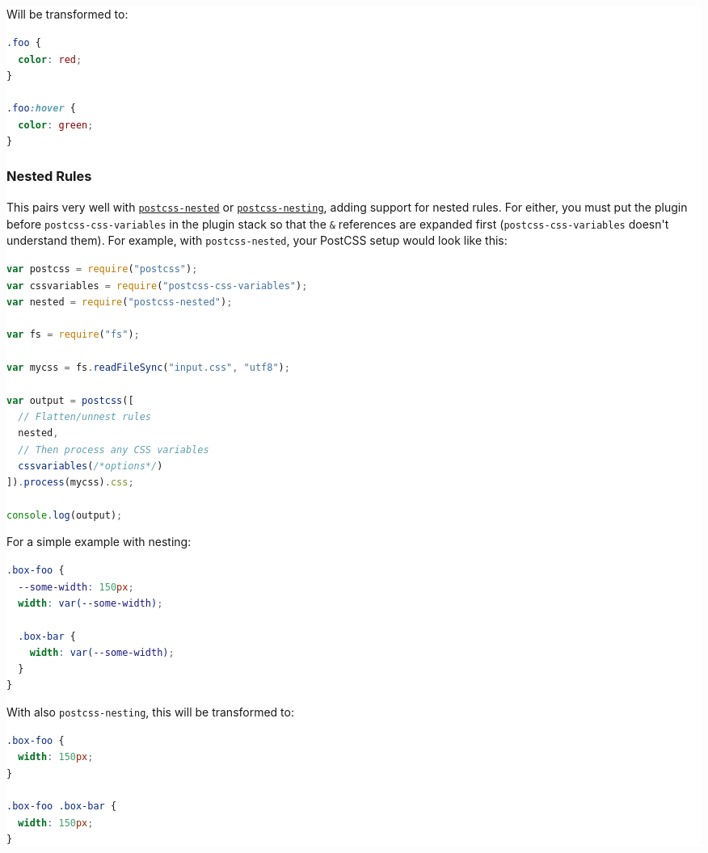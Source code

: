 Will be transformed to:

```css
.foo {
  color: red;
}

.foo:hover {
  color: green;
}
```

### Nested Rules

This pairs very well with [`postcss-nested`](https://github.com/postcss/postcss-nested) or [`postcss-nesting`](https://github.com/jonathantneal/postcss-nesting), adding support for nested rules. For either, you must put the plugin before `postcss-css-variables` in the plugin stack so that the `&` references are expanded first (`postcss-css-variables` doesn't understand them). For example, with `postcss-nested`, your PostCSS setup would look like this:

```js
var postcss = require("postcss");
var cssvariables = require("postcss-css-variables");
var nested = require("postcss-nested");

var fs = require("fs");

var mycss = fs.readFileSync("input.css", "utf8");

var output = postcss([
  // Flatten/unnest rules
  nested,
  // Then process any CSS variables
  cssvariables(/*options*/)
]).process(mycss).css;

console.log(output);
```

For a simple example with nesting:

```css
.box-foo {
  --some-width: 150px;
  width: var(--some-width);

  .box-bar {
    width: var(--some-width);
  }
}
```

With also `postcss-nesting`, this will be transformed to:

```css
.box-foo {
  width: 150px;
}

.box-foo .box-bar {
  width: 150px;
}
```
